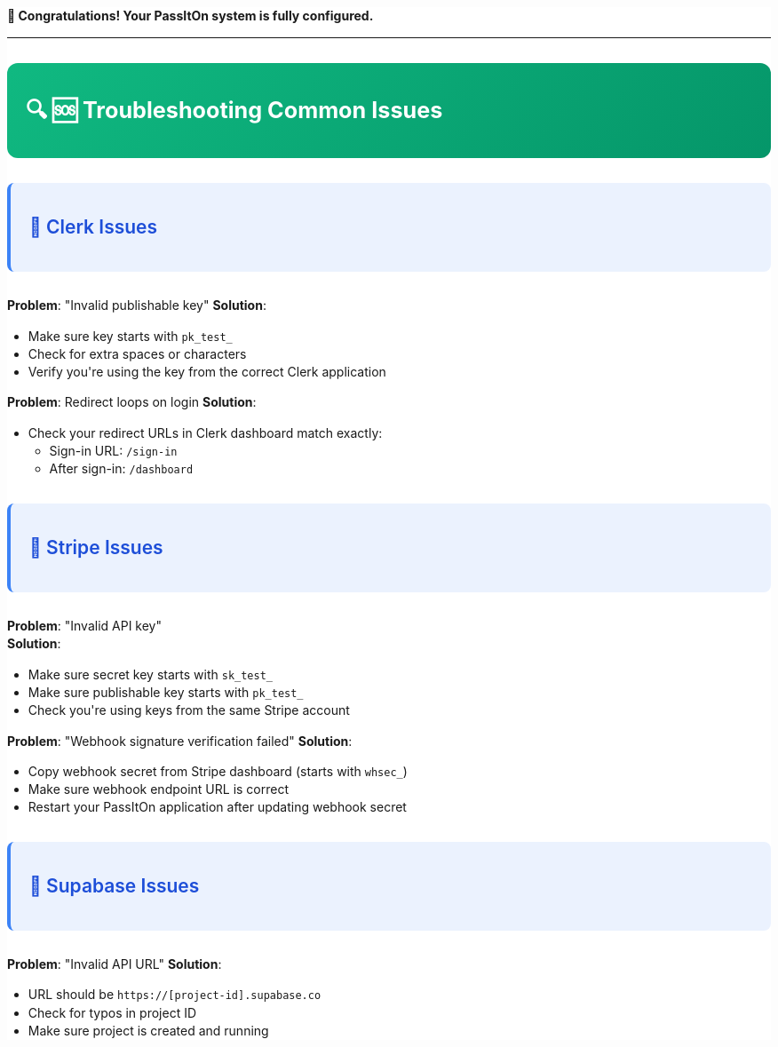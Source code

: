 **🎉 Congratulations! Your PassItOn system is fully configured.**

---

<div style="background: linear-gradient(135deg, #10b981 0%, #059669 100%); color: white; padding: 1.5rem; border-radius: 12px; margin: 2rem 0;">

<span style="font-size: 1.8rem; font-weight: 700;">🔍 🆘 Troubleshooting Common Issues</span>

</div>

<div style="background: rgba(59, 130, 246, 0.1); border-left: 4px solid #3b82f6; padding: 1.5rem; margin: 2rem 0; border-radius: 8px;">

<span style="font-size: 1.5rem; font-weight: 600; color: #1d4ed8;">📌 Clerk Issues</span>

</div>

**Problem**: "Invalid publishable key"
**Solution**: 
- Make sure key starts with `pk_test_`
- Check for extra spaces or characters
- Verify you're using the key from the correct Clerk application

**Problem**: Redirect loops on login
**Solution**:
- Check your redirect URLs in Clerk dashboard match exactly:
  - Sign-in URL: `/sign-in`
  - After sign-in: `/dashboard`

<div style="background: rgba(59, 130, 246, 0.1); border-left: 4px solid #3b82f6; padding: 1.5rem; margin: 2rem 0; border-radius: 8px;">

<span style="font-size: 1.5rem; font-weight: 600; color: #1d4ed8;">📌 Stripe Issues</span>

</div>

**Problem**: "Invalid API key"  
**Solution**:
- Make sure secret key starts with `sk_test_`
- Make sure publishable key starts with `pk_test_`
- Check you're using keys from the same Stripe account

**Problem**: "Webhook signature verification failed"
**Solution**:
- Copy webhook secret from Stripe dashboard (starts with `whsec_`)
- Make sure webhook endpoint URL is correct
- Restart your PassItOn application after updating webhook secret

<div style="background: rgba(59, 130, 246, 0.1); border-left: 4px solid #3b82f6; padding: 1.5rem; margin: 2rem 0; border-radius: 8px;">

<span style="font-size: 1.5rem; font-weight: 600; color: #1d4ed8;">📌 Supabase Issues</span>

</div>

**Problem**: "Invalid API URL"
**Solution**:
- URL should be `https://[project-id].supabase.co`
- Check for typos in project ID
- Make sure project is created and running
